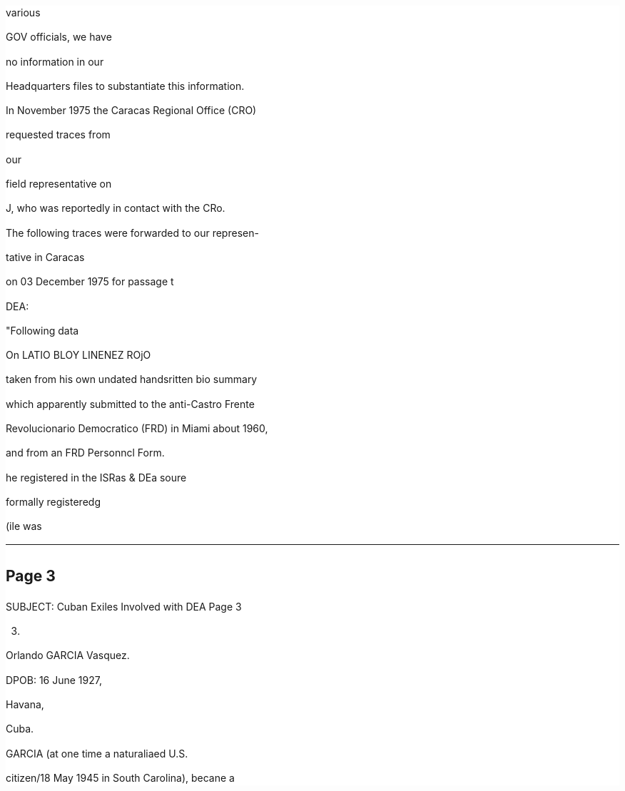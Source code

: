 various

GOV officials, we have

no information in our

Headquarters files to substantiate this information.

In November 1975 the Caracas Regional Office (CRO)

requested traces from

our

field representative on

J, who was reportedly in contact with the CRo.

The following traces were forwarded to our represen-

tative in Caracas

on 03 December 1975 for passage t

DEA:

"Following data

On LATIO BLOY LINENEZ ROjO

taken from his own undated handsritten bio summary

which apparently submitted to the anti-Castro Frente

Revolucionario Democratico (FRD) in Miami about 1960,

and from an FRD Personncl Form.

he registered in the ISRas & DEa soure

formally registeredg

(ile was

---

## Page 3

SUBJECT: Cuban Exiles Involved with DEA Page 3

3.

Orlando GARCIA Vasquez.

DPOB: 16 June 1927,

Havana,

Cuba.

GARCIA (at one time a naturaliaed U.S.

citizen/18 May 1945 in South Carolina), becane a
